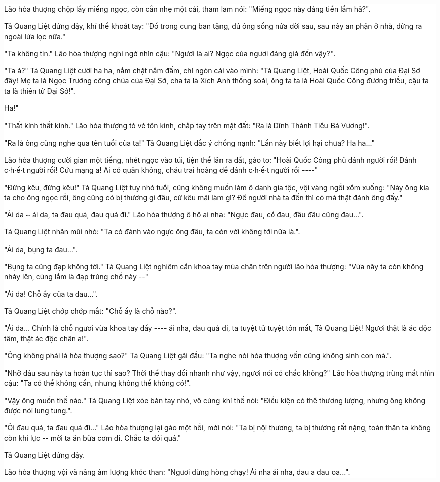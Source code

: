 Lão hòa thượng chộp lấy miếng ngọc, còn cắn nhẹ một cái, tham lam nói: "Miếng ngọc này đáng tiền lắm hả?".

Tả Quang Liệt đứng dậy, khí thế khoát tay: "Đồ trong cung ban tặng, đủ ông sống nửa đời sau, sau này an phận ở nhà, đừng ra ngoài lừa lọc nữa."

"Ta không tin." Lão hòa thượng nghi ngờ nhìn cậu: "Ngươi là ai? Ngọc của ngươi đáng giá đến vậy?".

"Ta á?" Tả Quang Liệt cười ha ha, nắm chặt nắm đấm, chỉ ngón cái vào mình: "Tả Quang Liệt, Hoài Quốc Công phủ của Đại Sở đây! Mẹ ta là Ngọc Trưởng công chúa của Đại Sở, cha ta là Xích Anh thống soái, ông ta ta là Hoài Quốc Công đương triều, cậu ta ta là thiên tử Đại Sở!".

Ha!"

"Thất kính thất kính." Lão hòa thượng tỏ vẻ tôn kính, chắp tay trên mặt đất: "Ra là Dĩnh Thành Tiểu Bá Vương!".

"Ra là ông cũng nghe qua tên tuổi của ta!" Tả Quang Liệt đắc ý chống nạnh: "Lần này biết lợi hại chưa? Ha ha..."

Lão hòa thượng cười gian một tiếng, nhét ngọc vào túi, tiện thể lăn ra đất, gào to: "Hoài Quốc Công phủ đánh người rồi! Đánh c·h·ế·t người rồi! Cứu mạng a! Ai có quản không, cháu trai hoàng đế đánh c·h·ế·t người rồi ----"

"Đừng kêu, đừng kêu!" Tả Quang Liệt tuy nhỏ tuổi, cũng không muốn làm ô danh gia tộc, vội vàng ngồi xổm xuống: "Này ông kia ta cho ông ngọc rồi, ông cũng có bị thương gì đâu, cứ kêu mãi làm gì? Để người nhà ta đến thì có mà thật đánh ông đấy."

"Ái da ~ ái da, ta đau quá, đau quá đi." Lão hòa thượng ô hô ai nha: "Ngực đau, cổ đau, đâu đâu cũng đau...".

Tả Quang Liệt nhăn mũi nhỏ: "Ta có đánh vào ngực ông đâu, ta còn với không tới nữa là.".

"Ái da, bụng ta đau...".

"Bụng ta cũng đạp không tới." Tả Quang Liệt nghiêm cẩn khoa tay múa chân trên người lão hòa thượng: "Vừa nãy ta còn không nhảy lên, cùng lắm là đạp trúng chỗ này --"

"Ái da! Chỗ ấy của ta đau...".

Tả Quang Liệt chớp chớp mắt: "Chỗ ấy là chỗ nào?".

"Ái da... Chính là chỗ ngươi vừa khoa tay đấy ---- ái nha, đau quá đi, ta tuyệt tử tuyệt tôn mất, Tả Quang Liệt! Ngươi thật là ác độc tâm, thật ác độc chân a!".

"Ông không phải là hòa thượng sao?" Tả Quang Liệt gãi đầu: "Ta nghe nói hòa thượng vốn cũng không sinh con mà.".

"Nhỡ đâu sau này ta hoàn tục thì sao? Thời thế thay đổi nhanh như vậy, ngươi nói có chắc không?" Lão hòa thượng trừng mắt nhìn cậu: "Ta có thể không cần, nhưng không thể không có!".

"Vậy ông muốn thế nào." Tả Quang Liệt xòe bàn tay nhỏ, vô cùng khí thế nói: "Điều kiện có thể thương lượng, nhưng ông không được nói lung tung.".

"Ôi đau quá, ta đau quá đi..." Lão hòa thượng lại gào một hồi, mới nói: "Ta bị nội thương, ta bị thương rất nặng, toàn thân ta không còn khí lực -- mời ta ăn bữa cơm đi. Chắc ta đói quá."

Tả Quang Liệt đứng dậy.

Lão hòa thượng vội vã nâng âm lượng khóc than: "Ngươi đừng hòng chạy! Ái nha ái nha, đau a đau oa...".

